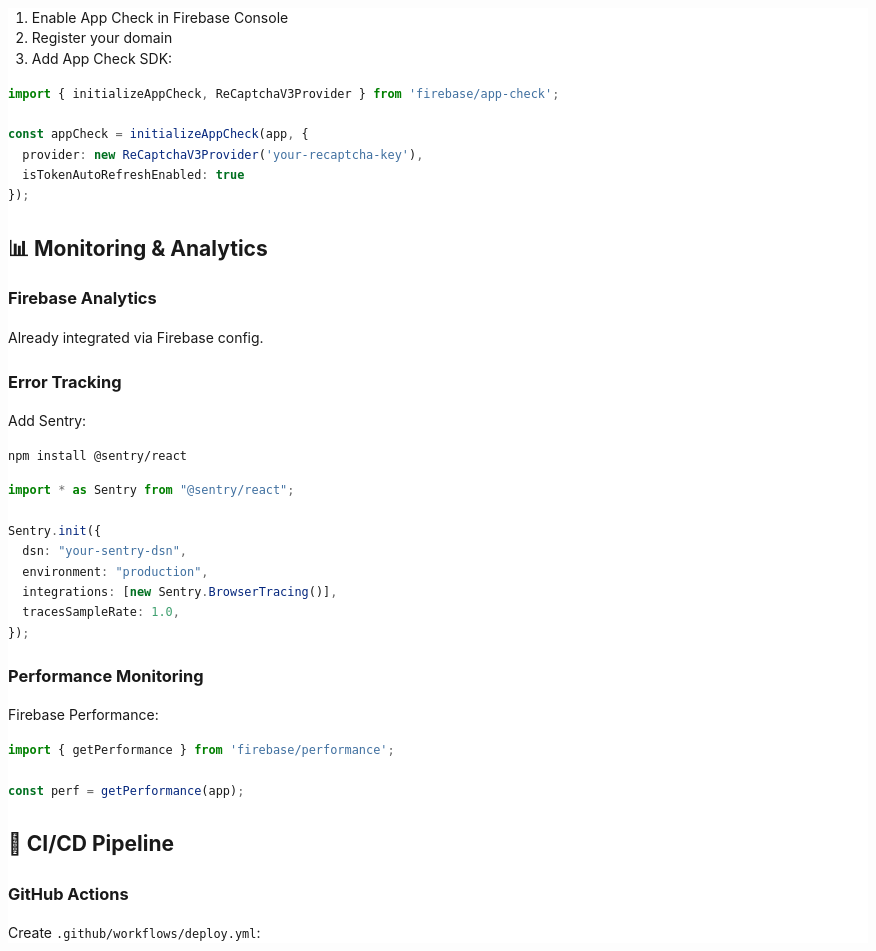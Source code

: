 1. Enable App Check in Firebase Console
2. Register your domain
3. Add App Check SDK:

```typescript
import { initializeAppCheck, ReCaptchaV3Provider } from 'firebase/app-check';

const appCheck = initializeAppCheck(app, {
  provider: new ReCaptchaV3Provider('your-recaptcha-key'),
  isTokenAutoRefreshEnabled: true
});
```

## 📊 Monitoring & Analytics

### Firebase Analytics

Already integrated via Firebase config.

### Error Tracking

Add Sentry:

```bash
npm install @sentry/react
```

```typescript
import * as Sentry from "@sentry/react";

Sentry.init({
  dsn: "your-sentry-dsn",
  environment: "production",
  integrations: [new Sentry.BrowserTracing()],
  tracesSampleRate: 1.0,
});
```

### Performance Monitoring

Firebase Performance:

```typescript
import { getPerformance } from 'firebase/performance';

const perf = getPerformance(app);
```

## 🔄 CI/CD Pipeline

### GitHub Actions

Create `.github/workflows/deploy.yml`:
